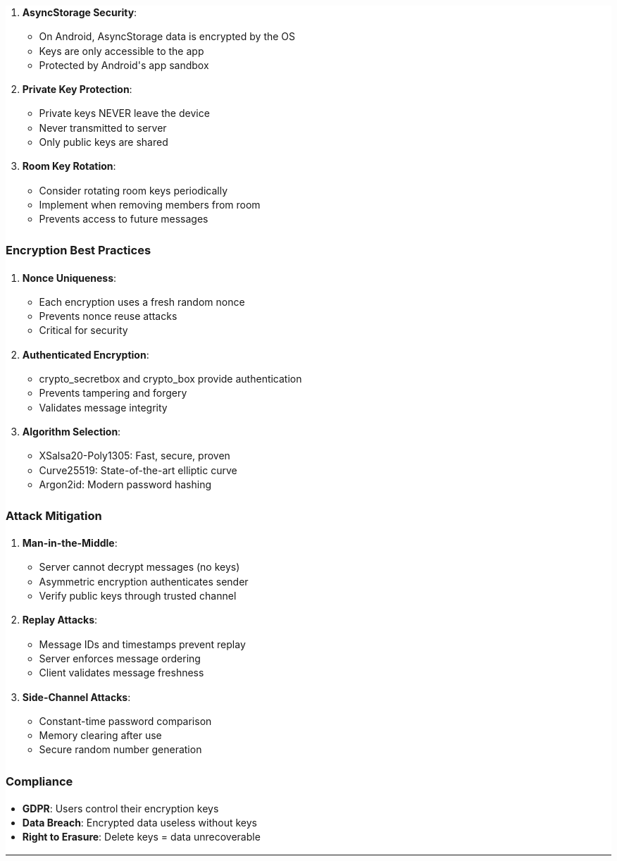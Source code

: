 1. **AsyncStorage Security**:
   - On Android, AsyncStorage data is encrypted by the OS
   - Keys are only accessible to the app
   - Protected by Android's app sandbox

2. **Private Key Protection**:
   - Private keys NEVER leave the device
   - Never transmitted to server
   - Only public keys are shared

3. **Room Key Rotation**:
   - Consider rotating room keys periodically
   - Implement when removing members from room
   - Prevents access to future messages

### Encryption Best Practices

1. **Nonce Uniqueness**:
   - Each encryption uses a fresh random nonce
   - Prevents nonce reuse attacks
   - Critical for security

2. **Authenticated Encryption**:
   - crypto_secretbox and crypto_box provide authentication
   - Prevents tampering and forgery
   - Validates message integrity

3. **Algorithm Selection**:
   - XSalsa20-Poly1305: Fast, secure, proven
   - Curve25519: State-of-the-art elliptic curve
   - Argon2id: Modern password hashing

### Attack Mitigation

1. **Man-in-the-Middle**:
   - Server cannot decrypt messages (no keys)
   - Asymmetric encryption authenticates sender
   - Verify public keys through trusted channel

2. **Replay Attacks**:
   - Message IDs and timestamps prevent replay
   - Server enforces message ordering
   - Client validates message freshness

3. **Side-Channel Attacks**:
   - Constant-time password comparison
   - Memory clearing after use
   - Secure random number generation

### Compliance

- **GDPR**: Users control their encryption keys
- **Data Breach**: Encrypted data useless without keys
- **Right to Erasure**: Delete keys = data unrecoverable

---